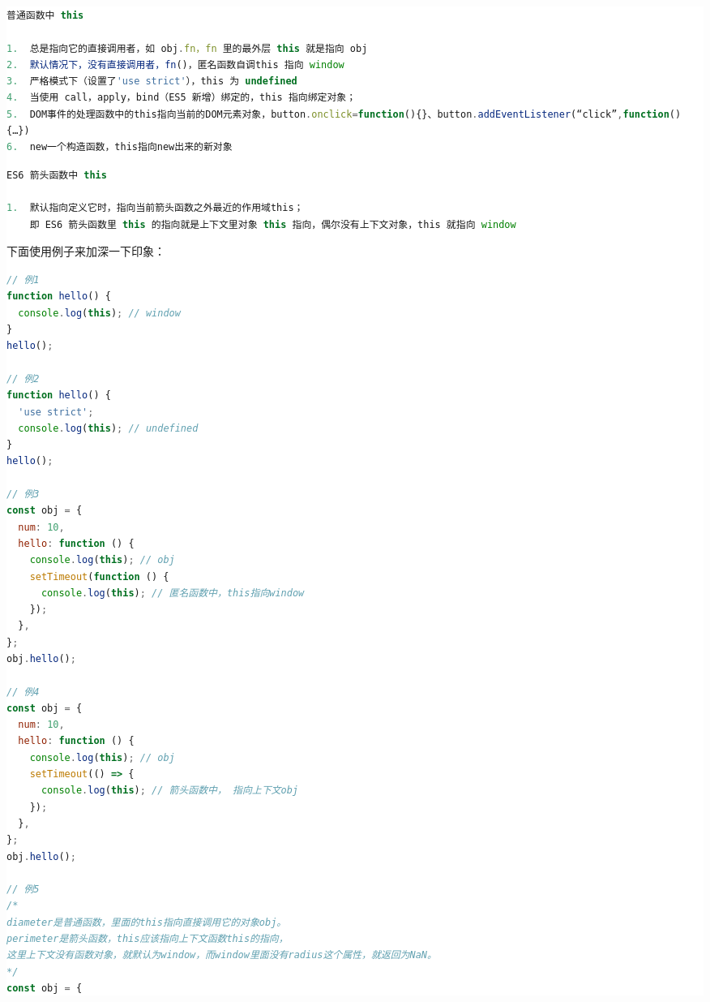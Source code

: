```js
普通函数中 this

1.  总是指向它的直接调用者，如 obj.fn，fn 里的最外层 this 就是指向 obj
2.  默认情况下，没有直接调用者，fn()，匿名函数自调this 指向 window
3.  严格模式下（设置了'use strict'），this 为 undefined
4.  当使用 call，apply，bind（ES5 新增）绑定的，this 指向绑定对象；
5.  DOM事件的处理函数中的this指向当前的DOM元素对象，button.onclick=function(){}、button.addEventListener(“click”,function(){…})
6.  new一个构造函数，this指向new出来的新对象
```

```js
ES6 箭头函数中 this

1.  默认指向定义它时，指向当前箭头函数之外最近的作用域this；
    即 ES6 箭头函数里 this 的指向就是上下文里对象 this 指向，偶尔没有上下文对象，this 就指向 window
```

下面使用例子来加深一下印象：

```js
// 例1
function hello() {
  console.log(this); // window
}
hello();

// 例2
function hello() {
  'use strict';
  console.log(this); // undefined
}
hello();

// 例3
const obj = {
  num: 10,
  hello: function () {
    console.log(this); // obj
    setTimeout(function () {
      console.log(this); // 匿名函数中，this指向window
    });
  },
};
obj.hello();

// 例4
const obj = {
  num: 10,
  hello: function () {
    console.log(this); // obj
    setTimeout(() => {
      console.log(this); // 箭头函数中， 指向上下文obj
    });
  },
};
obj.hello();

// 例5
/*
diameter是普通函数，里面的this指向直接调用它的对象obj。
perimeter是箭头函数，this应该指向上下文函数this的指向，
这里上下文没有函数对象，就默认为window，而window里面没有radius这个属性，就返回为NaN。
*/
const obj = {
```